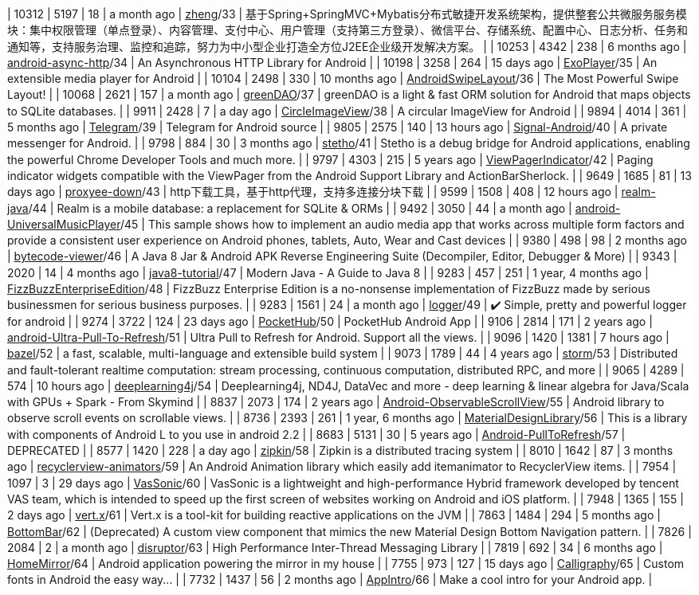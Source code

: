 | 10312 | 5197 | 18 | a month ago | [zheng](https://github.com/shuzheng/zheng)/33 | 基于Spring+SpringMVC+Mybatis分布式敏捷开发系统架构，提供整套公共微服务服务模块：集中权限管理（单点登录）、内容管理、支付中心、用户管理（支持第三方登录）、微信平台、存储系统、配置中心、日志分析、任务和通知等，支持服务治理、监控和追踪，努力为中小型企业打造全方位J2EE企业级开发解决方案。 |
| 10253 | 4342 | 238 | 6 months ago | [android-async-http](https://github.com/loopj/android-async-http)/34 | An Asynchronous HTTP Library for Android |
| 10198 | 3258 | 264 | 15 days ago | [ExoPlayer](https://github.com/google/ExoPlayer)/35 | An extensible media player for Android |
| 10104 | 2498 | 330 | 10 months ago | [AndroidSwipeLayout](https://github.com/daimajia/AndroidSwipeLayout)/36 | The Most Powerful Swipe Layout! |
| 10068 | 2621 | 157 | a month ago | [greenDAO](https://github.com/greenrobot/greenDAO)/37 | greenDAO is a light & fast ORM solution for Android that maps objects to SQLite databases. |
| 9911 | 2428 | 7 | a day ago | [CircleImageView](https://github.com/hdodenhof/CircleImageView)/38 | A circular ImageView for Android |
| 9894 | 4014 | 361 | 5 months ago | [Telegram](https://github.com/DrKLO/Telegram)/39 | Telegram for Android source |
| 9805 | 2575 | 140 | 13 hours ago | [Signal-Android](https://github.com/signalapp/Signal-Android)/40 | A private messenger for Android. |
| 9798 | 884 | 30 | 3 months ago | [stetho](https://github.com/facebook/stetho)/41 | Stetho is a debug bridge for Android applications, enabling the powerful Chrome Developer Tools and much more. |
| 9797 | 4303 | 215 | 5 years ago | [ViewPagerIndicator](https://github.com/JakeWharton/ViewPagerIndicator)/42 | Paging indicator widgets compatible with the ViewPager from the Android Support Library and ActionBarSherlock. |
| 9649 | 1685 | 81 | 13 days ago | [proxyee-down](https://github.com/proxyee-down-org/proxyee-down)/43 | http下载工具，基于http代理，支持多连接分块下载 |
| 9599 | 1508 | 408 | 12 hours ago | [realm-java](https://github.com/realm/realm-java)/44 | Realm is a mobile database: a replacement for SQLite & ORMs |
| 9492 | 3050 | 44 | a month ago | [android-UniversalMusicPlayer](https://github.com/googlesamples/android-UniversalMusicPlayer)/45 | This sample shows how to implement an audio media app that works across multiple form factors and provide a consistent user experience on Android phones, tablets, Auto, Wear and Cast devices |
| 9380 | 498 | 98 | 2 months ago | [bytecode-viewer](https://github.com/Konloch/bytecode-viewer)/46 | A Java 8 Jar & Android APK Reverse Engineering Suite (Decompiler, Editor, Debugger & More) |
| 9343 | 2020 | 14 | 4 months ago | [java8-tutorial](https://github.com/winterbe/java8-tutorial)/47 | Modern Java - A Guide to Java 8 |
| 9283 | 457 | 251 | 1 year, 4 months ago | [FizzBuzzEnterpriseEdition](https://github.com/EnterpriseQualityCoding/FizzBuzzEnterpriseEdition)/48 | FizzBuzz Enterprise Edition is a no-nonsense implementation of FizzBuzz made by serious businessmen for serious business purposes. |
| 9283 | 1561 | 24 | a month ago | [logger](https://github.com/orhanobut/logger)/49 | ✔️ Simple, pretty and powerful logger for android |
| 9274 | 3722 | 124 | 23 days ago | [PocketHub](https://github.com/pockethub/PocketHub)/50 | PocketHub Android App |
| 9106 | 2814 | 171 | 2 years ago | [android-Ultra-Pull-To-Refresh](https://github.com/liaohuqiu/android-Ultra-Pull-To-Refresh)/51 | Ultra Pull to Refresh for Android. Support all the views. |
| 9096 | 1420 | 1381 | 7 hours ago | [bazel](https://github.com/bazelbuild/bazel)/52 | a fast, scalable, multi-language and extensible build system |
| 9073 | 1789 | 44 | 4 years ago | [storm](https://github.com/nathanmarz/storm)/53 | Distributed and fault-tolerant realtime computation: stream processing, continuous computation, distributed RPC, and more |
| 9065 | 4289 | 574 | 10 hours ago | [deeplearning4j](https://github.com/deeplearning4j/deeplearning4j)/54 | Deeplearning4j, ND4J, DataVec and more - deep learning & linear algebra for Java/Scala with GPUs + Spark - From Skymind |
| 8837 | 2073 | 174 | 2 years ago | [Android-ObservableScrollView](https://github.com/ksoichiro/Android-ObservableScrollView)/55 | Android library to observe scroll events on scrollable views. |
| 8736 | 2393 | 261 | 1 year, 6 months ago | [MaterialDesignLibrary](https://github.com/navasmdc/MaterialDesignLibrary)/56 | This is a library with components of Android L to you use in android 2.2 |
| 8683 | 5131 | 30 | 5 years ago | [Android-PullToRefresh](https://github.com/chrisbanes/Android-PullToRefresh)/57 | DEPRECATED |
| 8577 | 1420 | 228 | a day ago | [zipkin](https://github.com/openzipkin/zipkin)/58 | Zipkin is a distributed tracing system |
| 8010 | 1642 | 87 | 3 months ago | [recyclerview-animators](https://github.com/wasabeef/recyclerview-animators)/59 | An Android Animation library which easily add itemanimator to RecyclerView items. |
| 7954 | 1097 | 3 | 29 days ago | [VasSonic](https://github.com/Tencent/VasSonic)/60 | VasSonic is a lightweight and high-performance Hybrid framework developed by tencent VAS team, which is intended to speed up the first screen of websites working on Android and iOS platform.  |
| 7948 | 1365 | 155 | 2 days ago | [vert.x](https://github.com/eclipse/vert.x)/61 | Vert.x is a tool-kit for building reactive applications on the JVM |
| 7863 | 1484 | 294 | 5 months ago | [BottomBar](https://github.com/roughike/BottomBar)/62 | (Deprecated) A custom view component that mimics the new Material Design Bottom Navigation pattern. |
| 7826 | 2084 | 2 | a month ago | [disruptor](https://github.com/LMAX-Exchange/disruptor)/63 | High Performance Inter-Thread Messaging Library |
| 7819 | 692 | 34 | 6 months ago | [HomeMirror](https://github.com/HannahMitt/HomeMirror)/64 | Android application powering the mirror in my house |
| 7755 | 973 | 127 | 15 days ago | [Calligraphy](https://github.com/chrisjenx/Calligraphy)/65 | Custom fonts in Android the easy way... |
| 7732 | 1437 | 56 | 2 months ago | [AppIntro](https://github.com/apl-devs/AppIntro)/66 | Make a cool intro for your Android app. |